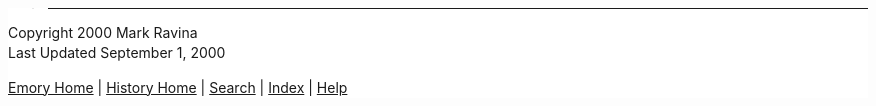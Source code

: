 > * * *

Copyright 2000 Mark Ravina  
Last Updated September 1, 2000

[Emory Home](http://www.emory.edu/) | [History
Home](http://www.emory.edu/HISTORY/ATLAS/index.html) |
[Search](http://www.emory.edu/INDEX/) |
[Index](http://www.emory.edu/WWW/contents.html) |
[Help](http://www.emory.edu/WWW/help.html)



